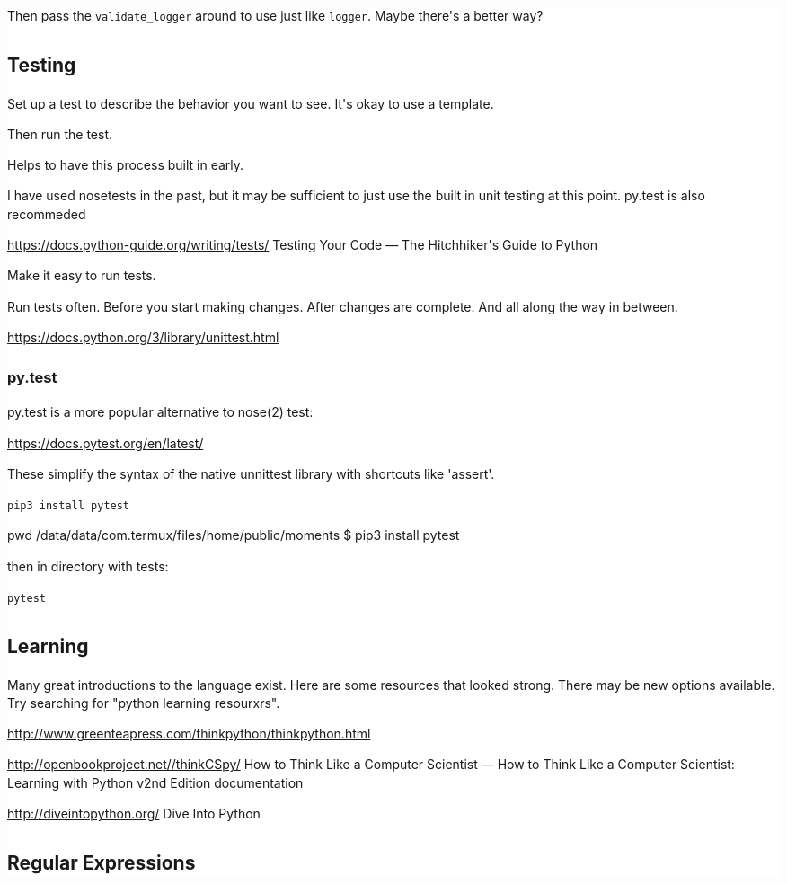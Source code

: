 Then pass the `validate_logger` around to use just like `logger`. Maybe there's a better way?



## Testing

Set up a test to describe the behavior you want to see. It's okay to use a template. 

Then run the test. 

Helps to have this process built in early.

I have used nosetests in the past, but it may be sufficient to just use the built in unit testing at this point. py.test is also recommeded

https://docs.python-guide.org/writing/tests/
Testing Your Code — The Hitchhiker's Guide to Python

Make it easy to run tests.

Run tests often. Before you start making changes. After changes are complete. And all along the way in between.

https://docs.python.org/3/library/unittest.html

### py.test

py.test is a more popular alternative to nose(2) test:

https://docs.pytest.org/en/latest/

These simplify the syntax of the native unnittest library with shortcuts like 'assert'. 

    pip3 install pytest

pwd
/data/data/com.termux/files/home/public/moments
$ pip3 install pytest

then in directory with tests:

    pytest


## Learning

Many great introductions to the language exist. Here are some resources that looked strong. There may be new options available. Try searching for "python learning resourxrs".

http://www.greenteapress.com/thinkpython/thinkpython.html

http://openbookproject.net//thinkCSpy/
How to Think Like a Computer Scientist — How to Think Like a Computer Scientist: Learning with Python v2nd Edition documentation

http://diveintopython.org/
Dive Into Python


## Regular Expressions

